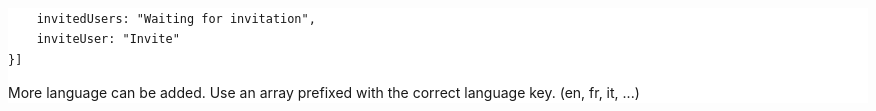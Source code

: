 ```
    invitedUsers: "Waiting for invitation",
    inviteUser: "Invite"
}]
```

More language can be added. Use an array prefixed with the correct language key. (en, fr, it, ...)
